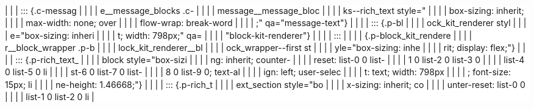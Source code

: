 |                       |                       | ::: {.c-messag        |
|                       |                       | e__message_blocks .c- |
|                       |                       | message__message_bloc |
|                       |                       | ks--rich_text style=" |
|                       |                       | box-sizing: inherit;  |
|                       |                       | max-width: none; over |
|                       |                       | flow-wrap: break-word |
|                       |                       | ;" qa="message-text"} |
|                       |                       | ::: {.p-bl            |
|                       |                       | ock_kit_renderer styl |
|                       |                       | e="box-sizing: inheri |
|                       |                       | t; width: 798px;" qa= |
|                       |                       | "block-kit-renderer"} |
|                       |                       | :::                   |
|                       |                       | {.p-block_kit_rendere |
|                       |                       | r__block_wrapper .p-b |
|                       |                       | lock_kit_renderer__bl |
|                       |                       | ock_wrapper--first st |
|                       |                       | yle="box-sizing: inhe |
|                       |                       | rit; display: flex;"} |
|                       |                       | ::: {.p-rich_text_    |
|                       |                       | block style="box-sizi |
|                       |                       | ng: inherit; counter- |
|                       |                       | reset: list-0 0 list- |
|                       |                       | 1 0 list-2 0 list-3 0 |
|                       |                       |  list-4 0 list-5 0 li |
|                       |                       | st-6 0 list-7 0 list- |
|                       |                       | 8 0 list-9 0; text-al |
|                       |                       | ign: left; user-selec |
|                       |                       | t: text; width: 798px |
|                       |                       | ; font-size: 15px; li |
|                       |                       | ne-height: 1.46668;"} |
|                       |                       | ::: {.p-rich_t        |
|                       |                       | ext_section style="bo |
|                       |                       | x-sizing: inherit; co |
|                       |                       | unter-reset: list-0 0 |
|                       |                       |  list-1 0 list-2 0 li |